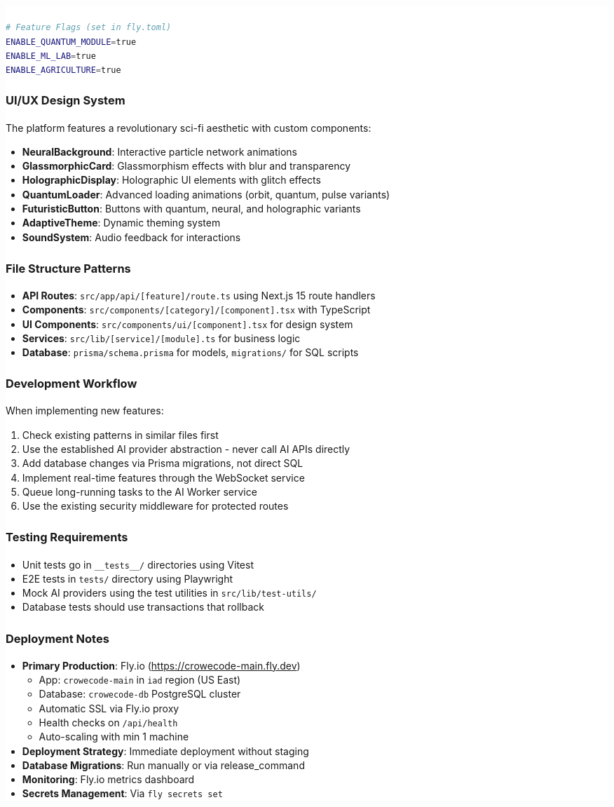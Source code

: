 ```bash

# Feature Flags (set in fly.toml)
ENABLE_QUANTUM_MODULE=true
ENABLE_ML_LAB=true
ENABLE_AGRICULTURE=true
```

### UI/UX Design System
The platform features a revolutionary sci-fi aesthetic with custom components:
- **NeuralBackground**: Interactive particle network animations
- **GlassmorphicCard**: Glassmorphism effects with blur and transparency
- **HolographicDisplay**: Holographic UI elements with glitch effects
- **QuantumLoader**: Advanced loading animations (orbit, quantum, pulse variants)
- **FuturisticButton**: Buttons with quantum, neural, and holographic variants
- **AdaptiveTheme**: Dynamic theming system
- **SoundSystem**: Audio feedback for interactions

### File Structure Patterns
- **API Routes**: `src/app/api/[feature]/route.ts` using Next.js 15 route handlers
- **Components**: `src/components/[category]/[component].tsx` with TypeScript
- **UI Components**: `src/components/ui/[component].tsx` for design system
- **Services**: `src/lib/[service]/[module].ts` for business logic
- **Database**: `prisma/schema.prisma` for models, `migrations/` for SQL scripts

### Development Workflow

When implementing new features:
1. Check existing patterns in similar files first
2. Use the established AI provider abstraction - never call AI APIs directly
3. Add database changes via Prisma migrations, not direct SQL
4. Implement real-time features through the WebSocket service
5. Queue long-running tasks to the AI Worker service
6. Use the existing security middleware for protected routes

### Testing Requirements
- Unit tests go in `__tests__/` directories using Vitest
- E2E tests in `tests/` directory using Playwright
- Mock AI providers using the test utilities in `src/lib/test-utils/`
- Database tests should use transactions that rollback

### Deployment Notes
- **Primary Production**: Fly.io (https://crowecode-main.fly.dev)
  - App: `crowecode-main` in `iad` region (US East)
  - Database: `crowecode-db` PostgreSQL cluster
  - Automatic SSL via Fly.io proxy
  - Health checks on `/api/health`
  - Auto-scaling with min 1 machine
- **Deployment Strategy**: Immediate deployment without staging
- **Database Migrations**: Run manually or via release_command
- **Monitoring**: Fly.io metrics dashboard
- **Secrets Management**: Via `fly secrets set`
